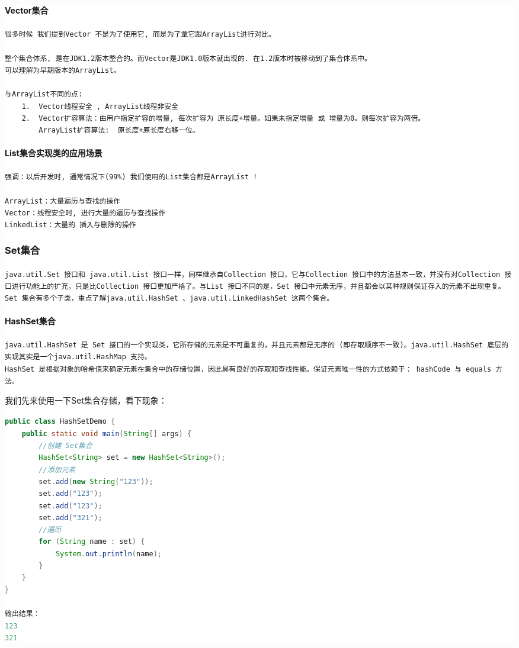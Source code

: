 #### Vector集合

```
很多时候 我们提到Vector 不是为了使用它, 而是为了拿它跟ArrayList进行对比。

整个集合体系, 是在JDK1.2版本整合的。而Vector是JDK1.0版本就出现的. 在1.2版本时被移动到了集合体系中。
可以理解为早期版本的ArrayList。

与ArrayList不同的点:
    1.  Vector线程安全 , ArrayList线程非安全
    2.  Vector扩容算法：由用户指定扩容的增量, 每次扩容为 原长度+增量。如果未指定增量 或 增量为0。则每次扩容为两倍。
        ArrayList扩容算法:  原长度+原长度右移一位。
```

#### List集合实现类的应用场景

```
强调：以后开发时, 通常情况下(99%) 我们使用的List集合都是ArrayList !

ArrayList：大量遍历与查找的操作
Vector：线程安全时, 进行大量的遍历与查找操作
LinkedList：大量的 插入与删除的操作
```

### Set集合

```
java.util.Set 接口和 java.util.List 接口一样，同样继承自Collection 接口，它与Collection 接口中的方法基本一致，并没有对Collection 接口进行功能上的扩充，只是比Collection 接口更加严格了。与List 接口不同的是，Set 接口中元素无序，并且都会以某种规则保证存入的元素不出现重复。
Set 集合有多个子类，重点了解java.util.HashSet 、java.util.LinkedHashSet 这两个集合。
```

#### HashSet集合

```
java.util.HashSet 是 Set 接口的一个实现类，它所存储的元素是不可重复的，并且元素都是无序的 (即存取顺序不一致)。java.util.HashSet 底层的实现其实是一个java.util.HashMap 支持。
HashSet 是根据对象的哈希值来确定元素在集合中的存储位置，因此具有良好的存取和查找性能。保证元素唯一性的方式依赖于： hashCode 与 equals 方法。
```

我们先来使用一下Set集合存储，看下现象：

```java
public class HashSetDemo {
	public static void main(String[] args) {
		//创建 Set集合
		HashSet<String> set = new HashSet<String>();
        //添加元素
        set.add(new String("123"));
        set.add("123");
        set.add("123");
        set.add("321");
        //遍历
        for (String name : set) {
        	System.out.println(name);
        }
	}
}

输出结果：
123
321
```
